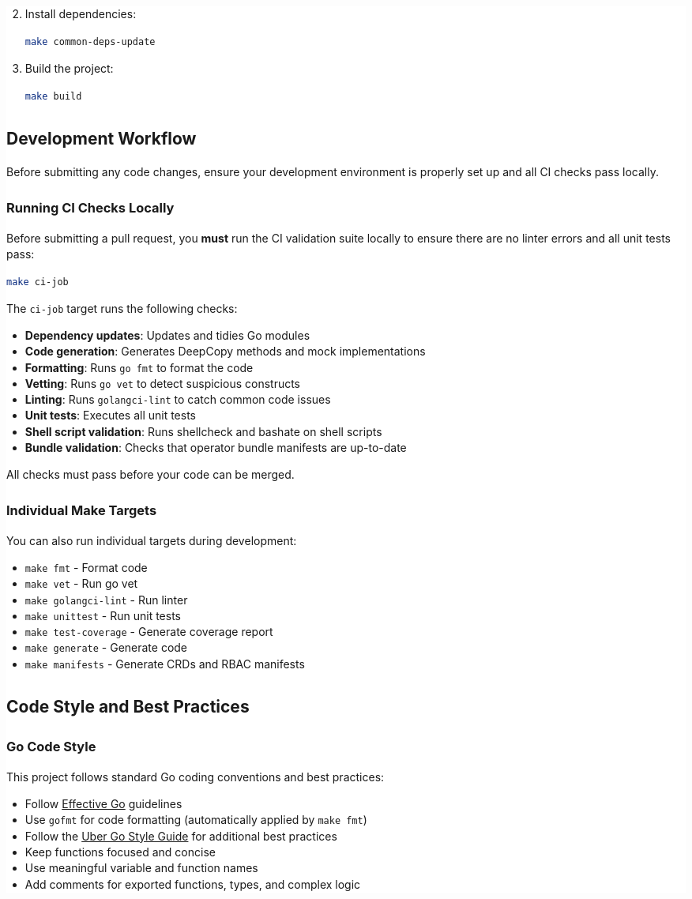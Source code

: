 2. Install dependencies:
   ```bash
   make common-deps-update
   ```

3. Build the project:
   ```bash
   make build
   ```

## Development Workflow

Before submitting any code changes, ensure your development environment is properly set up and all CI checks pass locally.

### Running CI Checks Locally

Before submitting a pull request, you **must** run the CI validation suite locally to ensure there are no linter errors and all unit tests pass:

```bash
make ci-job
```

The `ci-job` target runs the following checks:
- **Dependency updates**: Updates and tidies Go modules
- **Code generation**: Generates DeepCopy methods and mock implementations
- **Formatting**: Runs `go fmt` to format the code
- **Vetting**: Runs `go vet` to detect suspicious constructs
- **Linting**: Runs `golangci-lint` to catch common code issues
- **Unit tests**: Executes all unit tests
- **Shell script validation**: Runs shellcheck and bashate on shell scripts
- **Bundle validation**: Checks that operator bundle manifests are up-to-date

All checks must pass before your code can be merged.

### Individual Make Targets

You can also run individual targets during development:

- `make fmt` - Format code
- `make vet` - Run go vet
- `make golangci-lint` - Run linter
- `make unittest` - Run unit tests
- `make test-coverage` - Generate coverage report
- `make generate` - Generate code
- `make manifests` - Generate CRDs and RBAC manifests

## Code Style and Best Practices

### Go Code Style

This project follows standard Go coding conventions and best practices:

- Follow [Effective Go](https://go.dev/doc/effective_go) guidelines
- Use `gofmt` for code formatting (automatically applied by `make fmt`)
- Follow the [Uber Go Style Guide](https://github.com/uber-go/guide/blob/master/style.md) for additional best practices
- Keep functions focused and concise
- Use meaningful variable and function names
- Add comments for exported functions, types, and complex logic
